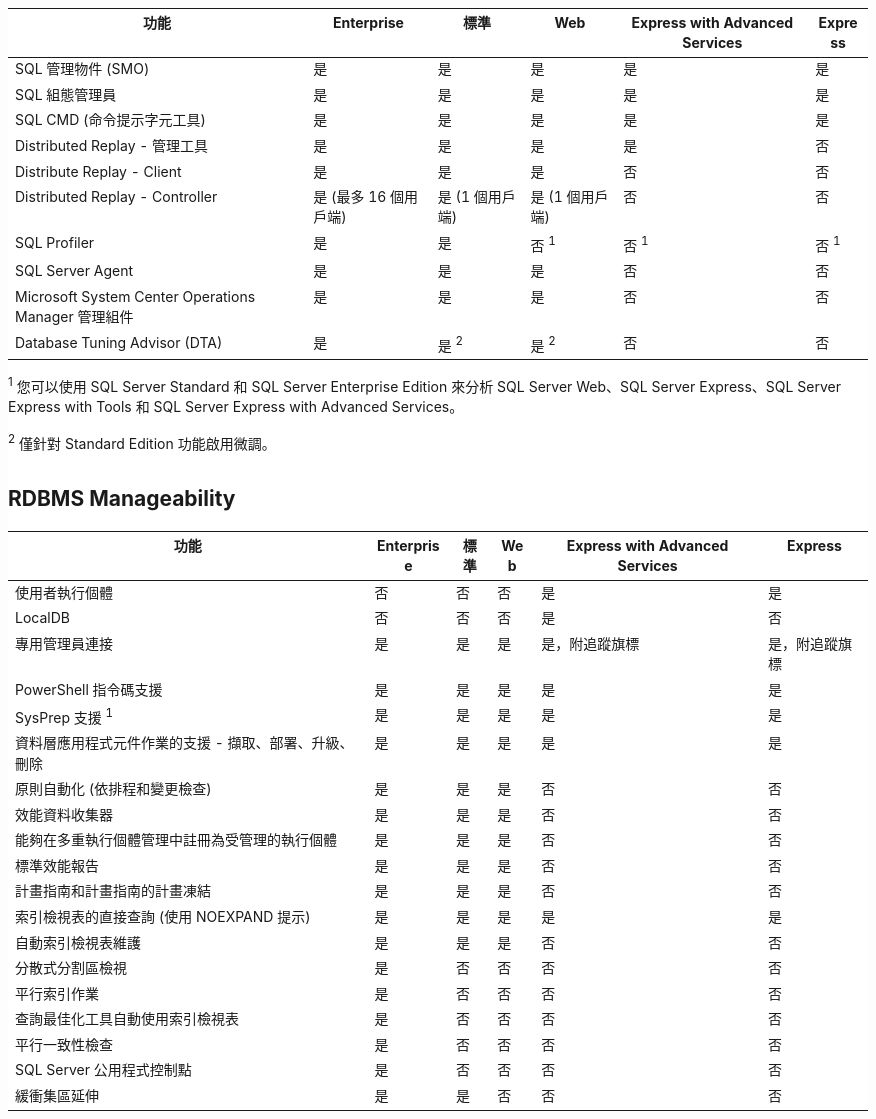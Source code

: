 |功能|Enterprise|標準|Web|Express with Advanced Services|Express| 
|-------------|----------------|--------------|---------|------------------------------------|------------------------|  
|SQL 管理物件 (SMO)|是|是|是|是|是|  
|SQL 組態管理員|是|是|是|是|是|   
|SQL CMD (命令提示字元工具)|是|是|是|是|是|      
|Distributed Replay - 管理工具|是|是|是|是|否|  
|Distribute Replay - Client|是|是|是|否|否|  
|Distributed Replay - Controller|是 (最多 16 個用戶端)|是 (1 個用戶端)|是 (1 個用戶端)|否|否|   
|SQL Profiler|是|是|否 <sup>1</sup>|否 <sup>1</sup>|否 <sup>1</sup>|  
|SQL Server Agent|是|是|是|否|否| 
|Microsoft System Center Operations Manager 管理組件|是|是|是|否|否|  
|Database Tuning Advisor (DTA)|是|是 <sup>2</sup>|是 <sup>2</sup>|否|否|      
  
 <sup>1</sup> 您可以使用 SQL Server Standard 和 SQL Server Enterprise Edition 來分析 SQL Server Web、SQL Server Express、SQL Server Express with Tools 和 SQL Server Express with Advanced Services。  
  
 <sup>2</sup> 僅針對 Standard Edition 功能啟用微調。  
  
##  <a name="rdbms-manageability"></a><a name="RDBMSM"></a> RDBMS Manageability  
  
|功能|Enterprise|標準|Web|Express with Advanced Services|Express|   
|-------------|----------------|--------------|---------|------------------------------------|------------------------|  
|使用者執行個體|否|否|否|是|是| 
|LocalDB|否|否|否|是|否| 
|專用管理員連接|是|是|是|是，附追蹤旗標|是，附追蹤旗標|   
|PowerShell 指令碼支援|是|是|是|是|是| 
|SysPrep 支援 <sup>1</sup>|是|是|是|是|是| 
|資料層應用程式元件作業的支援 - 擷取、部署、升級、刪除|是|是|是|是|是| 
|原則自動化 (依排程和變更檢查)|是|是|是|否|否|   
|效能資料收集器|是|是|是|否|否| 
|能夠在多重執行個體管理中註冊為受管理的執行個體|是|是|是|否|否|   
|標準效能報告|是|是|是|否|否| 
|計畫指南和計畫指南的計畫凍結|是|是|是|否|否|   
|索引檢視表的直接查詢 (使用 NOEXPAND 提示)|是|是|是|是|是| 
|自動索引檢視表維護|是|是|是|否|否| 
|分散式分割區檢視|是|否|否|否|否| 
|平行索引作業|是|否|否|否|否|  
|查詢最佳化工具自動使用索引檢視表|是|否|否|否|否| 
|平行一致性檢查|是|否|否|否|否| 
|SQL Server 公用程式控制點|是|否|否|否|否|    
|緩衝集區延伸|是|是|否|否|否| 
  